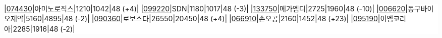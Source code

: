 |[074430](https://finance.daum.net/quotes/A074430)|아미노로직스|1210|1042|48 (+4)|
|[099220](https://finance.daum.net/quotes/A099220)|SDN|1180|1017|48 (-3)|
|[133750](https://finance.daum.net/quotes/A133750)|메가엠디|2725|1960|48 (-10)|
|[006620](https://finance.daum.net/quotes/A006620)|동구바이오제약|5160|4895|48 (-2)|
|[090360](https://finance.daum.net/quotes/A090360)|로보스타|26550|20450|48 (+4)|
|[066910](https://finance.daum.net/quotes/A066910)|손오공|2160|1452|48 (+23)|
|[095190](https://finance.daum.net/quotes/A095190)|이엠코리아|2285|1916|48 (-2)|
